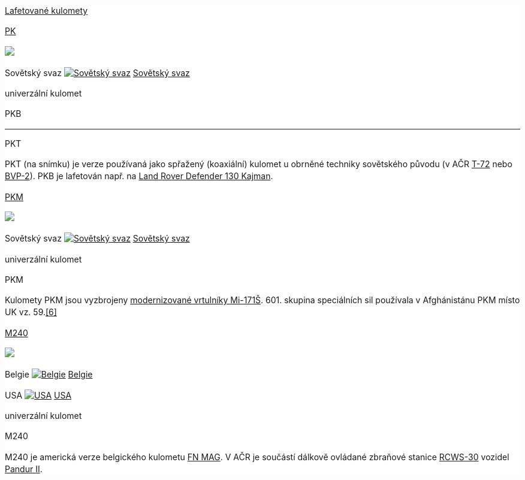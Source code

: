 [Lafetované kulomety](/wiki/Kulomet#Dělení_kulometů "Kulomet")

[PK](/wiki/Kulomet_PK "Kulomet PK")

[![](//upload.wikimedia.org/wikipedia/commons/thumb/6/61/Machine_gun_PKT.jpg/220px-Machine_gun_PKT.jpg)](/wiki/Soubor:Machine_gun_PKT.jpg)

Sovětský svaz [![Sovětský svaz](//upload.wikimedia.org/wikipedia/commons/thumb/a/a9/Flag_of_the_Soviet_Union.svg/22px-Flag_of_the_Soviet_Union.svg.png)](/wiki/Sov%C4%9Btsk%C3%BD_svaz "Sovětský svaz") [Sovětský svaz](/wiki/Sov%C4%9Btsk%C3%BD_svaz "Sovětský svaz")

univerzální kulomet

PKB

* * *

PKT

PKT (na snímku) je verze používaná jako spřažený (koaxiální) kulomet u obrněné techniky sovětského původu (v AČR [T-72](/wiki/T-72 "T-72") nebo [BVP-2](/wiki/BVP-2 "BVP-2")). PKB je lafetován např. na [Land Rover Defender 130 Kajman](/wiki/Land_Rover_Defender_130_Kajman "Land Rover Defender 130 Kajman").

[PKM](/wiki/Kulomet_PK "Kulomet PK")

[![](//upload.wikimedia.org/wikipedia/commons/thumb/f/ff/Mi-171%C5%A0_sliding_door_-_PKM_and_Fast_Rope.jpg/220px-Mi-171%C5%A0_sliding_door_-_PKM_and_Fast_Rope.jpg)](/wiki/Soubor:Mi-171%C5%A0_sliding_door_-_PKM_and_Fast_Rope.jpg)

Sovětský svaz [![Sovětský svaz](//upload.wikimedia.org/wikipedia/commons/thumb/a/a9/Flag_of_the_Soviet_Union.svg/22px-Flag_of_the_Soviet_Union.svg.png)](/wiki/Sov%C4%9Btsk%C3%BD_svaz "Sovětský svaz") [Sovětský svaz](/wiki/Sov%C4%9Btsk%C3%BD_svaz "Sovětský svaz")

univerzální kulomet

PKM

Kulomety PKM jsou vyzbrojeny [modernizované vrtulníky Mi-171Š](/wiki/Historie_leteck%C3%A9_techniky_A%C4%8CR#Modernizace_Mi-171Š "Historie letecké techniky AČR"). 601. skupina speciálních sil používala v Afghánistánu PKM místo UK vz. 59.[\[6\]](#cite_note-web_601-6)

[M240](/wiki/FN_MAG "FN MAG")

[![](//upload.wikimedia.org/wikipedia/commons/thumb/e/ea/PEO_M240B_Profile.jpg/220px-PEO_M240B_Profile.jpg)](/wiki/Soubor:PEO_M240B_Profile.jpg)

Belgie [![Belgie](//upload.wikimedia.org/wikipedia/commons/thumb/6/65/Flag_of_Belgium.svg/17px-Flag_of_Belgium.svg.png)](/wiki/Belgie "Belgie") [Belgie](/wiki/Belgie "Belgie")

USA [![USA](//upload.wikimedia.org/wikipedia/commons/thumb/a/a4/Flag_of_the_United_States.svg/22px-Flag_of_the_United_States.svg.png)](/wiki/Spojen%C3%A9_st%C3%A1ty_americk%C3%A9 "USA") [USA](/wiki/Spojen%C3%A9_st%C3%A1ty_americk%C3%A9 "Spojené státy americké")

univerzální kulomet

M240

M240 je americká verze belgického kulometu [FN MAG](/wiki/FN_MAG "FN MAG"). V AČR je součástí dálkově ovládané zbraňové stanice [RCWS-30](/wiki/Samson_(d%C3%A1lkov%C4%9B_ovl%C3%A1dan%C3%A1_zbra%C5%88ov%C3%A1_stanice) "Samson (dálkově ovládaná zbraňová stanice)") vozidel [Pandur II](/wiki/Pandur_II "Pandur II").
